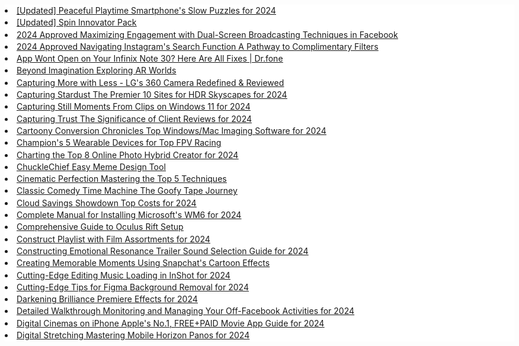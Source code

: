<li><a href="https://screen-capture.techidaily.com/updated-peaceful-playtime-smartphones-slow-puzzles-for-2024/"><u>[Updated] Peaceful Playtime  Smartphone's Slow Puzzles for 2024</u></a></li>
<li><a href="https://extra-support.techidaily.com/updated-spin-innovator-pack/"><u>[Updated] Spin Innovator Pack</u></a></li>
<li><a href="https://facebook-videos.techidaily.com/2024-approved-maximizing-engagement-with-dual-screen-broadcasting-techniques-in-facebook/"><u>2024 Approved  Maximizing Engagement with Dual-Screen Broadcasting Techniques in Facebook</u></a></li>
<li><a href="https://instagram-clips.techidaily.com/2024-approved-navigating-instagrams-search-function-a-pathway-to-complimentary-filters/"><u>2024 Approved  Navigating Instagram's Search Function  A Pathway to Complimentary Filters</u></a></li>
<li><a href="https://howto.techidaily.com/app-wont-open-on-your-infinix-note-30-here-are-all-fixes-drfone-by-drfone-fix-android-problems-fix-android-problems/"><u>App Wont Open on Your Infinix Note 30? Here Are All Fixes | Dr.fone</u></a></li>
<li><a href="https://article-tips.techidaily.com/beyond-imagination-exploring-ar-worlds/"><u>Beyond Imagination  Exploring AR Worlds</u></a></li>
<li><a href="https://article-tips.techidaily.com/capturing-more-with-less-lgs-360-camera-redefined-and-reviewed/"><u>Capturing More with Less - LG's 360 Camera Redefined & Reviewed</u></a></li>
<li><a href="https://article-tips.techidaily.com/capturing-stardust-the-premier-10-sites-for-hdr-skyscapes-for-2024/"><u>Capturing Stardust  The Premier 10 Sites for HDR Skyscapes for 2024</u></a></li>
<li><a href="https://article-tips.techidaily.com/capturing-still-moments-from-clips-on-windows-11-for-2024/"><u>Capturing Still Moments From Clips on Windows 11 for 2024</u></a></li>
<li><a href="https://article-tips.techidaily.com/capturing-trust-the-significance-of-client-reviews-for-2024/"><u>Capturing Trust  The Significance of Client Reviews for 2024</u></a></li>
<li><a href="https://article-tips.techidaily.com/cartoony-conversion-chronicles-top-windowsmac-imaging-software-for-2024/"><u>Cartoony Conversion Chronicles  Top Windows/Mac Imaging Software for 2024</u></a></li>
<li><a href="https://article-tips.techidaily.com/champions-5-wearable-devices-for-top-fpv-racing/"><u>Champion's 5 Wearable Devices for Top FPV Racing</u></a></li>
<li><a href="https://article-tips.techidaily.com/charting-the-top-8-online-photo-hybrid-creator-for-2024/"><u>Charting the Top 8 Online Photo Hybrid Creator for 2024</u></a></li>
<li><a href="https://article-tips.techidaily.com/chucklechief-easy-meme-design-tool/"><u>ChuckleChief  Easy Meme Design Tool</u></a></li>
<li><a href="https://article-tips.techidaily.com/cinematic-perfection-mastering-the-top-5-techniques/"><u>Cinematic Perfection  Mastering the Top 5 Techniques</u></a></li>
<li><a href="https://article-tips.techidaily.com/classic-comedy-time-machine-the-goofy-tape-journey/"><u>Classic Comedy Time Machine  The Goofy Tape Journey</u></a></li>
<li><a href="https://article-tips.techidaily.com/cloud-savings-showdown-top-costs-for-2024/"><u>Cloud Savings Showdown  Top Costs for 2024</u></a></li>
<li><a href="https://article-tips.techidaily.com/complete-manual-for-installing-microsofts-wm6-for-2024/"><u>Complete Manual for Installing Microsoft's WM6 for 2024</u></a></li>
<li><a href="https://article-tips.techidaily.com/comprehensive-guide-to-oculus-rift-setup/"><u>Comprehensive Guide to Oculus Rift Setup</u></a></li>
<li><a href="https://article-tips.techidaily.com/construct-playlist-with-film-assortments-for-2024/"><u>Construct Playlist with Film Assortments for 2024</u></a></li>
<li><a href="https://article-tips.techidaily.com/constructing-emotional-resonance-trailer-sound-selection-guide-for-2024/"><u>Constructing Emotional Resonance  Trailer Sound Selection Guide for 2024</u></a></li>
<li><a href="https://article-tips.techidaily.com/creating-memorable-moments-using-snapchats-cartoon-effects/"><u>Creating Memorable Moments  Using Snapchat's Cartoon Effects</u></a></li>
<li><a href="https://article-tips.techidaily.com/cutting-edge-editing-music-loading-in-inshot-for-2024/"><u>Cutting-Edge Editing  Music Loading in InShot for 2024</u></a></li>
<li><a href="https://article-tips.techidaily.com/cutting-edge-tips-for-figma-background-removal-for-2024/"><u>Cutting-Edge Tips for Figma Background Removal for 2024</u></a></li>
<li><a href="https://article-tips.techidaily.com/darkening-brilliance-premiere-effects-for-2024/"><u>Darkening Brilliance  Premiere Effects for 2024</u></a></li>
<li><a href="https://article-tips.techidaily.com/detailed-walkthrough-monitoring-and-managing-your-off-facebook-activities-for-2024/"><u>Detailed Walkthrough  Monitoring and Managing Your Off-Facebook Activities for 2024</u></a></li>
<li><a href="https://article-tips.techidaily.com/digital-cinemas-on-iphone-apples-no1-freepluspaid-movie-app-guide-for-2024/"><u>Digital Cinemas on iPhone  Apple's No.1, FREE+PAID Movie App Guide for 2024</u></a></li>
<li><a href="https://article-tips.techidaily.com/digital-stretching-mastering-mobile-horizon-panos-for-2024/"><u>Digital Stretching  Mastering Mobile Horizon Panos for 2024</u></a></li>